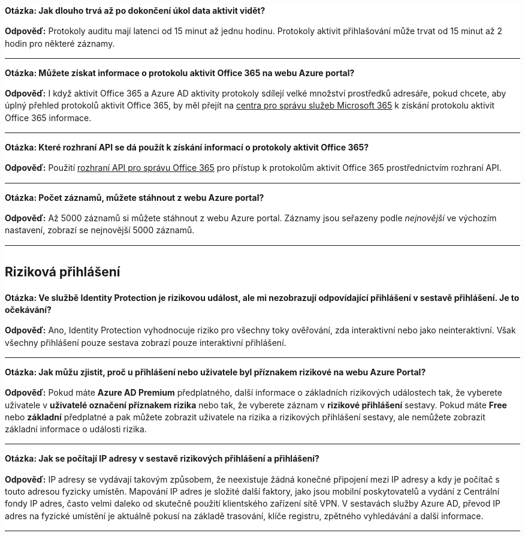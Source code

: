 
**Otázka: Jak dlouho trvá až po dokončení úkol data aktivit vidět?**

**Odpověď:** Protokoly auditu mají latenci od 15 minut až jednu hodinu. Protokoly aktivit přihlašování může trvat od 15 minut až 2 hodin pro některé záznamy.

---

**Otázka: Můžete získat informace o protokolu aktivit Office 365 na webu Azure portal?**

**Odpověď:** I když aktivit Office 365 a Azure AD aktivity protokoly sdílejí velké množství prostředků adresáře, pokud chcete, aby úplný přehled protokolů aktivit Office 365, by měl přejít na [centra pro správu služeb Microsoft 365](https://admin.microsoft.com) k získání protokolu aktivit Office 365 informace.

---

**Otázka: Které rozhraní API se dá použít k získání informací o protokoly aktivit Office 365?**

**Odpověď:** Použití [rozhraní API pro správu Office 365](https://docs.microsoft.com/office/office-365-management-api/office-365-management-apis-overview) pro přístup k protokolům aktivit Office 365 prostřednictvím rozhraní API.

---

**Otázka: Počet záznamů, můžete stáhnout z webu Azure portal?**

**Odpověď:** Až 5000 záznamů si můžete stáhnout z webu Azure portal. Záznamy jsou seřazeny podle *nejnovější* ve výchozím nastavení, zobrazí se nejnovější 5000 záznamů.

---

## <a name="risky-sign-ins"></a>Riziková přihlášení

**Otázka: Ve službě Identity Protection je rizikovou událost, ale mi nezobrazují odpovídající přihlášení v sestavě přihlášení. Je to očekávání?**

**Odpověď:** Ano, Identity Protection vyhodnocuje riziko pro všechny toky ověřování, zda interaktivní nebo jako neinteraktivní. Však všechny přihlášení pouze sestava zobrazí pouze interaktivní přihlášení.

---

**Otázka: Jak můžu zjistit, proč u přihlášení nebo uživatele byl příznakem rizikové na webu Azure Portal?**

**Odpověď:** Pokud máte **Azure AD Premium** předplatného, další informace o základních rizikových událostech tak, že vyberete uživatele v **uživatelé označení příznakem rizika** nebo tak, že vyberete záznam v **rizikové přihlášení** sestavy. Pokud máte **Free** nebo **základní** předplatné a pak můžete zobrazit uživatele na rizika a rizikových přihlášení sestavy, ale nemůžete zobrazit základní informace o události rizika.

---

**Otázka: Jak se počítají IP adresy v sestavě rizikových přihlášení a přihlášení?**

**Odpověď:** IP adresy se vydávají takovým způsobem, že neexistuje žádná konečné připojení mezi IP adresy a kdy je počítač s touto adresou fyzicky umístěn. Mapování IP adres je složité další faktory, jako jsou mobilní poskytovatelů a vydání z Centrální fondy IP adres, často velmi daleko od skutečně použití klientského zařízení sítě VPN. V sestavách služby Azure AD, převod IP adres na fyzické umístění je aktuálně pokusí na základě trasování, klíče registru, zpětného vyhledávání a další informace. 

---